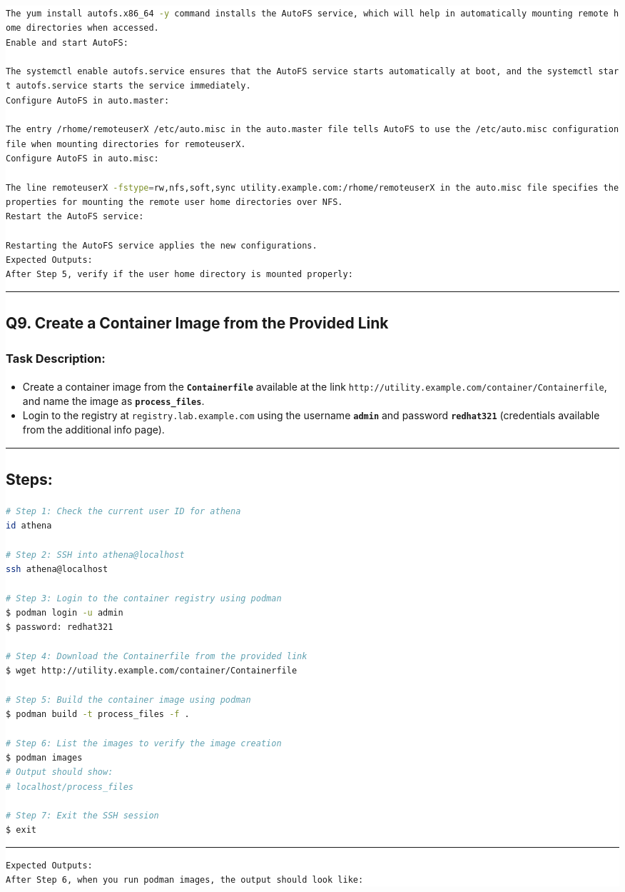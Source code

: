 ```bash
The yum install autofs.x86_64 -y command installs the AutoFS service, which will help in automatically mounting remote home directories when accessed.
Enable and start AutoFS:

The systemctl enable autofs.service ensures that the AutoFS service starts automatically at boot, and the systemctl start autofs.service starts the service immediately.
Configure AutoFS in auto.master:

The entry /rhome/remoteuserX /etc/auto.misc in the auto.master file tells AutoFS to use the /etc/auto.misc configuration file when mounting directories for remoteuserX.
Configure AutoFS in auto.misc:

The line remoteuserX -fstype=rw,nfs,soft,sync utility.example.com:/rhome/remoteuserX in the auto.misc file specifies the properties for mounting the remote user home directories over NFS.
Restart the AutoFS service:

Restarting the AutoFS service applies the new configurations.
Expected Outputs:
After Step 5, verify if the user home directory is mounted properly:
```
---
## Q9. Create a Container Image from the Provided Link

### Task Description:
- Create a container image from the **`Containerfile`** available at the link `http://utility.example.com/container/Containerfile`, and name the image as **`process_files`**.
- Login to the registry at `registry.lab.example.com` using the username **`admin`** and password **`redhat321`** (credentials available from the additional info page).

---

## Steps:

```bash
# Step 1: Check the current user ID for athena
id athena

# Step 2: SSH into athena@localhost
ssh athena@localhost

# Step 3: Login to the container registry using podman
$ podman login -u admin
$ password: redhat321

# Step 4: Download the Containerfile from the provided link
$ wget http://utility.example.com/container/Containerfile

# Step 5: Build the container image using podman
$ podman build -t process_files -f .

# Step 6: List the images to verify the image creation
$ podman images
# Output should show: 
# localhost/process_files

# Step 7: Exit the SSH session
$ exit
```
---
```bash
Expected Outputs:
After Step 6, when you run podman images, the output should look like:
```